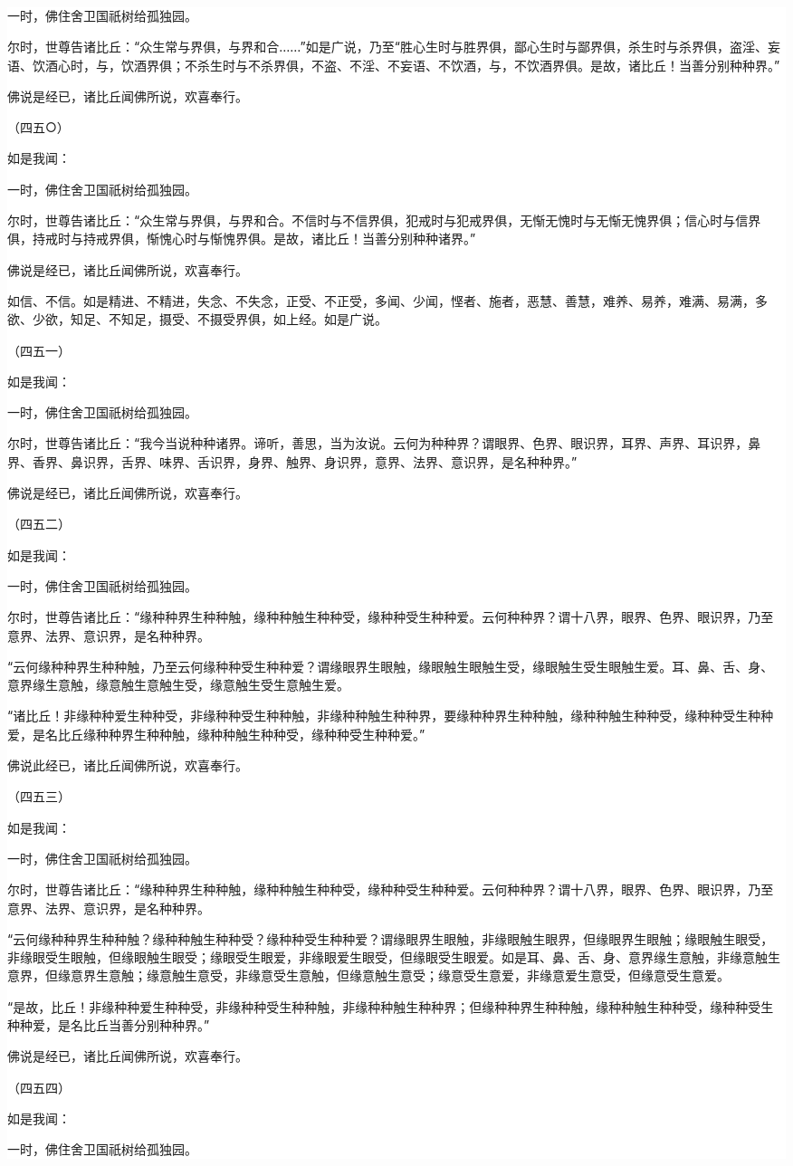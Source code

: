 一时，佛住舍卫国祇树给孤独园。

尔时，世尊告诸比丘：“众生常与界俱，与界和合……”如是广说，乃至“胜心生时与胜界俱，鄙心生时与鄙界俱，杀生时与杀界俱，盗淫、妄语、饮酒心时，与，饮酒界俱；不杀生时与不杀界俱，不盗、不淫、不妄语、不饮酒，与，不饮酒界俱。是故，诸比丘！当善分别种种界。”

佛说是经已，诸比丘闻佛所说，欢喜奉行。

（四五○）

如是我闻：

一时，佛住舍卫国祇树给孤独园。

尔时，世尊告诸比丘：“众生常与界俱，与界和合。不信时与不信界俱，犯戒时与犯戒界俱，无惭无愧时与无惭无愧界俱；信心时与信界俱，持戒时与持戒界俱，惭愧心时与惭愧界俱。是故，诸比丘！当善分别种种诸界。”

佛说是经已，诸比丘闻佛所说，欢喜奉行。

如信、不信。如是精进、不精进，失念、不失念，正受、不正受，多闻、少闻，悭者、施者，恶慧、善慧，难养、易养，难满、易满，多欲、少欲，知足、不知足，摄受、不摄受界俱，如上经。如是广说。

（四五一）

如是我闻：

一时，佛住舍卫国祇树给孤独园。

尔时，世尊告诸比丘：“我今当说种种诸界。谛听，善思，当为汝说。云何为种种界？谓眼界、色界、眼识界，耳界、声界、耳识界，鼻界、香界、鼻识界，舌界、味界、舌识界，身界、触界、身识界，意界、法界、意识界，是名种种界。”

佛说是经已，诸比丘闻佛所说，欢喜奉行。

（四五二）

如是我闻：

一时，佛住舍卫国祇树给孤独园。

尔时，世尊告诸比丘：“缘种种界生种种触，缘种种触生种种受，缘种种受生种种爱。云何种种界？谓十八界，眼界、色界、眼识界，乃至意界、法界、意识界，是名种种界。

“云何缘种种界生种种触，乃至云何缘种种受生种种爱？谓缘眼界生眼触，缘眼触生眼触生受，缘眼触生受生眼触生爱。耳、鼻、舌、身、意界缘生意触，缘意触生意触生受，缘意触生受生意触生爱。

“诸比丘！非缘种种爱生种种受，非缘种种受生种种触，非缘种种触生种种界，要缘种种界生种种触，缘种种触生种种受，缘种种受生种种爱，是名比丘缘种种界生种种触，缘种种触生种种受，缘种种受生种种爱。”

佛说此经已，诸比丘闻佛所说，欢喜奉行。

（四五三）

如是我闻：

一时，佛住舍卫国祇树给孤独园。

尔时，世尊告诸比丘：“缘种种界生种种触，缘种种触生种种受，缘种种受生种种爱。云何种种界？谓十八界，眼界、色界、眼识界，乃至意界、法界、意识界，是名种种界。

“云何缘种种界生种种触？缘种种触生种种受？缘种种受生种种爱？谓缘眼界生眼触，非缘眼触生眼界，但缘眼界生眼触；缘眼触生眼受，非缘眼受生眼触，但缘眼触生眼受；缘眼受生眼爱，非缘眼爱生眼受，但缘眼受生眼爱。如是耳、鼻、舌、身、意界缘生意触，非缘意触生意界，但缘意界生意触；缘意触生意受，非缘意受生意触，但缘意触生意受；缘意受生意爱，非缘意爱生意受，但缘意受生意爱。

“是故，比丘！非缘种种爱生种种受，非缘种种受生种种触，非缘种种触生种种界；但缘种种界生种种触，缘种种触生种种受，缘种种受生种种爱，是名比丘当善分别种种界。”

佛说是经已，诸比丘闻佛所说，欢喜奉行。

（四五四）

如是我闻：

一时，佛住舍卫国祇树给孤独园。
